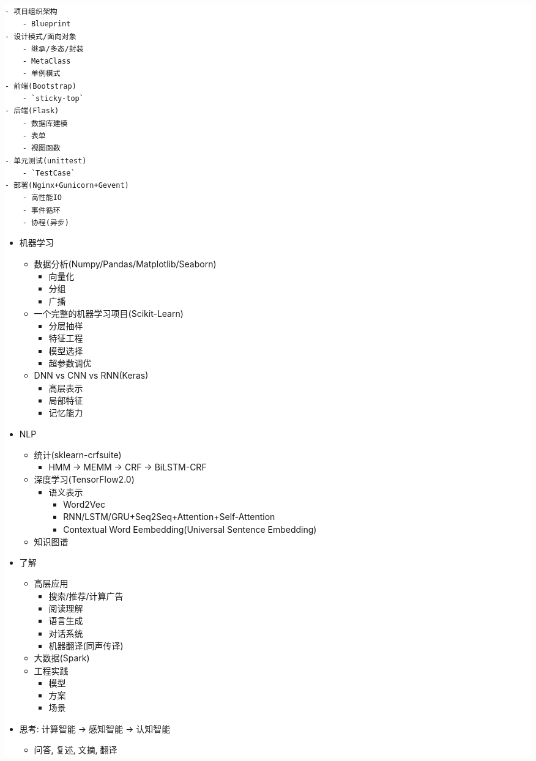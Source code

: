     - 项目组织架构
        - Blueprint
    - 设计模式/面向对象
        - 继承/多态/封装
        - MetaClass
        - 单例模式
    - 前端(Bootstrap)
        - `sticky-top`
    - 后端(Flask)
        - 数据库建模
        - 表单
        - 视图函数
    - 单元测试(unittest)
        - `TestCase`
    - 部署(Nginx+Gunicorn+Gevent)
        - 高性能IO
        - 事件循环
        - 协程(异步)
- 机器学习
    - 数据分析(Numpy/Pandas/Matplotlib/Seaborn)
        - 向量化
        - 分组
        - 广播
    - 一个完整的机器学习项目(Scikit-Learn)
        - 分层抽样
        - 特征工程
        - 模型选择
        - 超参数调优
    - DNN vs CNN vs RNN(Keras)
        - 高层表示
        - 局部特征
        - 记忆能力
- NLP
    - 统计(sklearn-crfsuite)
        - HMM -> MEMM -> CRF -> BiLSTM-CRF
    - 深度学习(TensorFlow2.0)
        - 语义表示
            - Word2Vec
            - RNN/LSTM/GRU+Seq2Seq+Attention+Self-Attention
            - Contextual Word Eembedding(Universal Sentence Embedding)
    - 知识图谱
        
- 了解
    - 高层应用
        - 搜索/推荐/计算广告
        - 阅读理解
        - 语言生成
        - 对话系统
        - 机器翻译(同声传译)
    - 大数据(Spark)
    - 工程实践
        - 模型
        - 方案
        - 场景
- 思考: 计算智能 -> 感知智能 -> 认知智能
    - 问答, 复述, 文摘, 翻译
